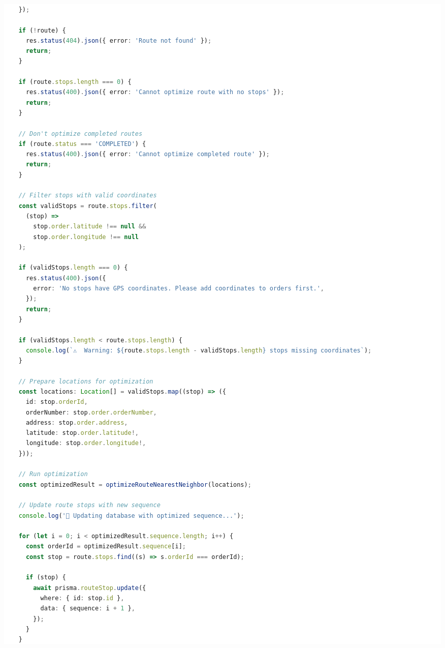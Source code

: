 ```typescript
    });

    if (!route) {
      res.status(404).json({ error: 'Route not found' });
      return;
    }

    if (route.stops.length === 0) {
      res.status(400).json({ error: 'Cannot optimize route with no stops' });
      return;
    }

    // Don't optimize completed routes
    if (route.status === 'COMPLETED') {
      res.status(400).json({ error: 'Cannot optimize completed route' });
      return;
    }

    // Filter stops with valid coordinates
    const validStops = route.stops.filter(
      (stop) =>
        stop.order.latitude !== null &&
        stop.order.longitude !== null
    );

    if (validStops.length === 0) {
      res.status(400).json({
        error: 'No stops have GPS coordinates. Please add coordinates to orders first.',
      });
      return;
    }

    if (validStops.length < route.stops.length) {
      console.log(`⚠️  Warning: ${route.stops.length - validStops.length} stops missing coordinates`);
    }

    // Prepare locations for optimization
    const locations: Location[] = validStops.map((stop) => ({
      id: stop.orderId,
      orderNumber: stop.order.orderNumber,
      address: stop.order.address,
      latitude: stop.order.latitude!,
      longitude: stop.order.longitude!,
    }));

    // Run optimization
    const optimizedResult = optimizeRouteNearestNeighbor(locations);

    // Update route stops with new sequence
    console.log('💾 Updating database with optimized sequence...');
    
    for (let i = 0; i < optimizedResult.sequence.length; i++) {
      const orderId = optimizedResult.sequence[i];
      const stop = route.stops.find((s) => s.orderId === orderId);

      if (stop) {
        await prisma.routeStop.update({
          where: { id: stop.id },
          data: { sequence: i + 1 },
        });
      }
    }
```